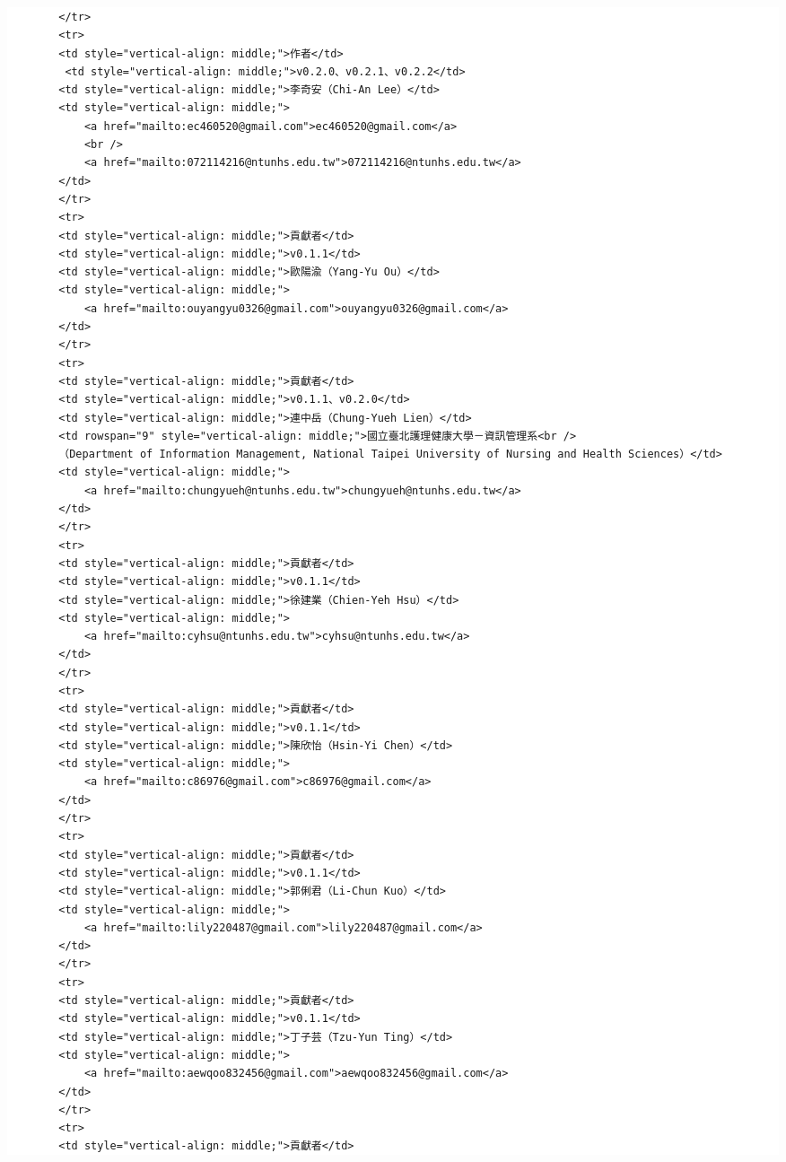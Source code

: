 			</tr>
			<tr>
			<td style="vertical-align: middle;">作者</td>
     		 <td style="vertical-align: middle;">v0.2.0、v0.2.1、v0.2.2</td>
			<td style="vertical-align: middle;">李奇安（Chi-An Lee）</td>
			<td style="vertical-align: middle;">
				<a href="mailto:ec460520@gmail.com">ec460520@gmail.com</a>
				<br />
				<a href="mailto:072114216@ntunhs.edu.tw">072114216@ntunhs.edu.tw</a>
			</td>
			</tr>
			<tr>
			<td style="vertical-align: middle;">貢獻者</td>
      		<td style="vertical-align: middle;">v0.1.1</td>
			<td style="vertical-align: middle;">歐陽渝（Yang-Yu Ou）</td>
			<td style="vertical-align: middle;">
				<a href="mailto:ouyangyu0326@gmail.com">ouyangyu0326@gmail.com</a>
			</td>
			</tr>
			<tr>
			<td style="vertical-align: middle;">貢獻者</td>
      		<td style="vertical-align: middle;">v0.1.1、v0.2.0</td>
			<td style="vertical-align: middle;">連中岳（Chung-Yueh Lien）</td>
			<td rowspan="9" style="vertical-align: middle;">國立臺北護理健康大學－資訊管理系<br />
			（Department of Information Management, National Taipei University of Nursing and Health Sciences）</td>
			<td style="vertical-align: middle;">
				<a href="mailto:chungyueh@ntunhs.edu.tw">chungyueh@ntunhs.edu.tw</a>
			</td>
			</tr>
			<tr>
			<td style="vertical-align: middle;">貢獻者</td>
      		<td style="vertical-align: middle;">v0.1.1</td>
			<td style="vertical-align: middle;">徐建業（Chien-Yeh Hsu）</td>
			<td style="vertical-align: middle;">
				<a href="mailto:cyhsu@ntunhs.edu.tw">cyhsu@ntunhs.edu.tw</a>
			</td>
			</tr>
			<tr>
			<td style="vertical-align: middle;">貢獻者</td>
      		<td style="vertical-align: middle;">v0.1.1</td>
			<td style="vertical-align: middle;">陳欣怡（Hsin-Yi Chen）</td>
			<td style="vertical-align: middle;">
				<a href="mailto:c86976@gmail.com">c86976@gmail.com</a>
			</td>
			</tr>
			<tr>
			<td style="vertical-align: middle;">貢獻者</td>
      		<td style="vertical-align: middle;">v0.1.1</td>
			<td style="vertical-align: middle;">郭俐君（Li-Chun Kuo）</td>
			<td style="vertical-align: middle;">
				<a href="mailto:lily220487@gmail.com">lily220487@gmail.com</a>
			</td>
			</tr>
			<tr>
			<td style="vertical-align: middle;">貢獻者</td>
      		<td style="vertical-align: middle;">v0.1.1</td>
			<td style="vertical-align: middle;">丁子芸（Tzu-Yun Ting）</td>
			<td style="vertical-align: middle;">
				<a href="mailto:aewqoo832456@gmail.com">aewqoo832456@gmail.com</a>
			</td>
			</tr>
   			<tr>
			<td style="vertical-align: middle;">貢獻者</td>